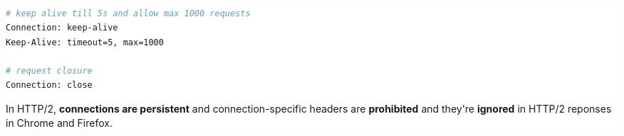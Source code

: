 ```sh
# keep alive till 5s and allow max 1000 requests 
Connection: keep-alive
Keep-Alive: timeout=5, max=1000

# request closure
Connection: close
``` 

In HTTP/2, **connections are persistent** and connection-specific headers are **prohibited** and they're **ignored** in HTTP/2 reponses in Chrome and Firefox.
